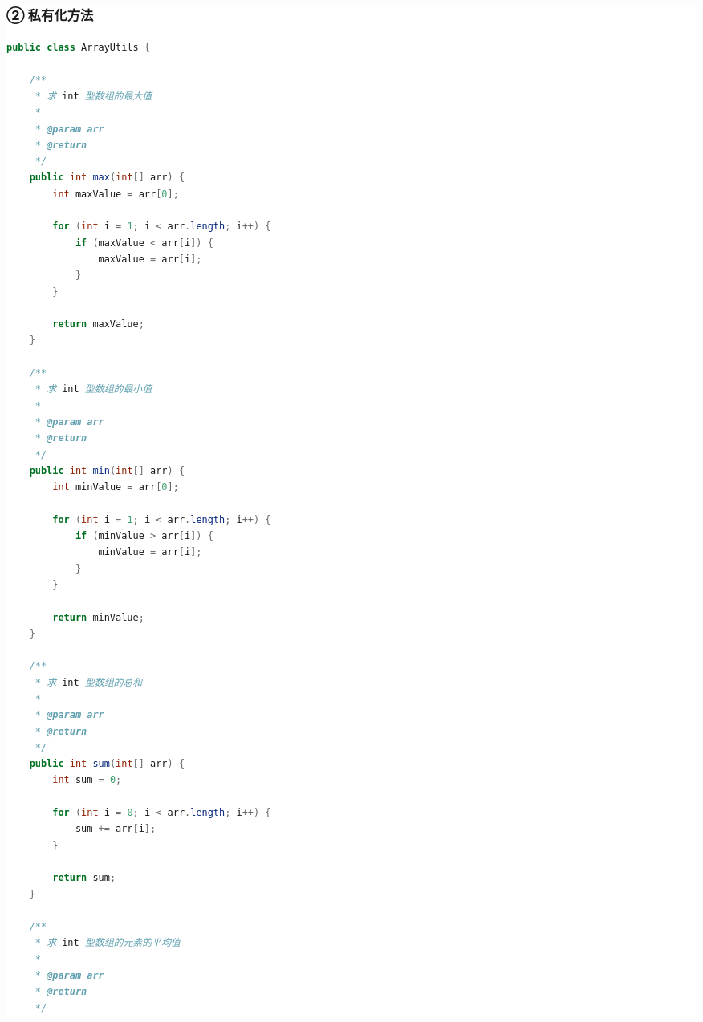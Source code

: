 ### ② 私有化方法

```java
public class ArrayUtils {

    /**
     * 求 int 型数组的最大值
     *
     * @param arr
     * @return
     */
    public int max(int[] arr) {
        int maxValue = arr[0];

        for (int i = 1; i < arr.length; i++) {
            if (maxValue < arr[i]) {
                maxValue = arr[i];
            }
        }

        return maxValue;
    }

    /**
     * 求 int 型数组的最小值
     *
     * @param arr
     * @return
     */
    public int min(int[] arr) {
        int minValue = arr[0];

        for (int i = 1; i < arr.length; i++) {
            if (minValue > arr[i]) {
                minValue = arr[i];
            }
        }

        return minValue;
    }

    /**
     * 求 int 型数组的总和
     *
     * @param arr
     * @return
     */
    public int sum(int[] arr) {
        int sum = 0;

        for (int i = 0; i < arr.length; i++) {
            sum += arr[i];
        }

        return sum;
    }

    /**
     * 求 int 型数组的元素的平均值
     *
     * @param arr
     * @return
     */
```